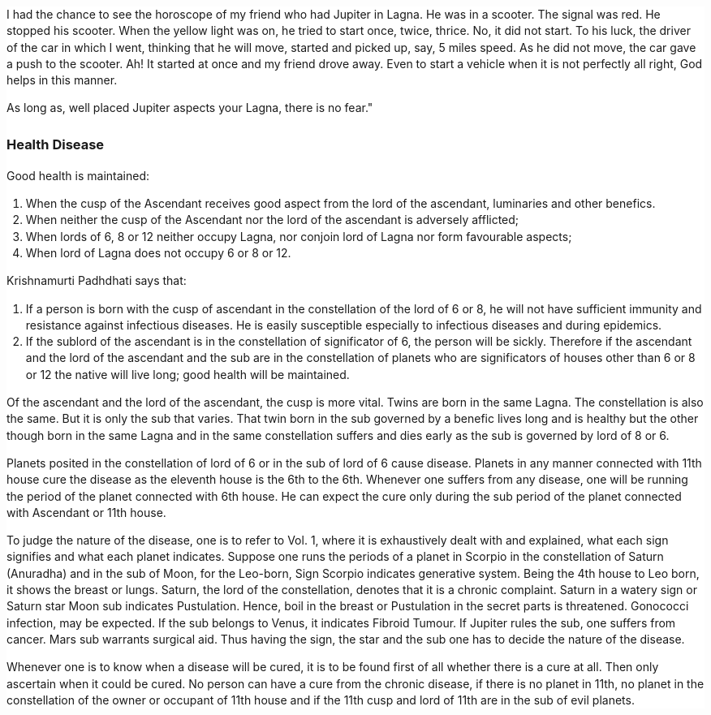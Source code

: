 I had the chance to see the horoscope of my friend who had Jupiter in Lagna. He was in a scooter. The signal was red. He stopped his scooter. When the yellow light was on, he tried to start once, twice, thrice. No, it did not start. To his luck, the driver of the car in which I went, thinking that he will move, started and picked up, say, 5 miles speed. As he did not move, the car gave a push to the scooter. Ah! It started at once and my friend drove away. Even to start a vehicle when it is not perfectly all right, God helps in this manner.

As long as, well placed Jupiter aspects your Lagna, there is no fear."
### Health Disease

Good health is maintained:

1. When the cusp of the Ascendant receives good aspect from the lord of the ascendant, luminaries and other benefics.
2. When neither the cusp of the Ascendant nor the lord of the ascendant is adversely afflicted;
3. When lords of 6, 8 or 12 neither occupy Lagna, nor conjoin lord of Lagna nor form favourable aspects;
4. When lord of Lagna does not occupy 6 or 8 or 12. 

Krishnamurti Padhdhati says that:

1. If a person is born with the cusp of ascendant in the constellation of the lord of 6 or 8, he will not have sufficient immunity and resistance against infectious diseases. He is easily susceptible especially to infectious diseases and during epidemics.
2. If the sublord of the ascendant is in the constellation of significator of 6, the person will be sickly. Therefore if the ascendant and the lord of the ascendant and the sub are in the constellation of planets who are significators of houses other than 6 or 8 or 12 the native will live long; good health will be maintained.

Of the ascendant and the lord of the ascendant, the cusp is more vital. Twins are born in the same Lagna. The constellation is also the same. But it is only the sub that varies. That twin born in the sub governed by a benefic lives long and is healthy but the other though born in the same Lagna and in the same constellation suffers and dies early as the sub is governed by lord of 8 or 6.

Planets posited in the constellation of lord of 6 or in the sub of lord of 6 cause disease. Planets in any manner connected with 11th house cure the disease as the eleventh house is the 6th to the 6th. Whenever one suffers from any disease, one will be running the period of the planet connected with 6th house. He can expect the cure only during the sub period of the planet connected with Ascendant or 11th house.

To judge the nature of the disease, one is to refer to Vol. 1, where it is exhaustively dealt with and explained, what each sign signifies and what each planet indicates. Suppose one runs the periods of a planet in Scorpio in the constellation of Saturn (Anuradha) and in the sub of Moon, for the Leo-born, Sign Scorpio indicates generative system. Being the 4th house to Leo born, it shows the breast or lungs. Saturn, the lord of the constellation, denotes that it is a chronic complaint. Saturn in a watery sign or Saturn star Moon sub indicates Pustulation. Hence, boil in the breast or Pustulation in the secret parts is threatened. Gonococci infection, may be expected. If the sub belongs to Venus, it indicates Fibroid Tumour. If Jupiter rules the sub, one suffers from cancer. Mars sub warrants surgical aid. Thus having the sign, the star and the sub one has to decide the nature of the disease.

Whenever one is to know when a disease will be cured, it is to be found first of all whether there is a cure at all. Then only ascertain when it could be cured. No person can have a cure from the chronic disease, if there is no planet in 11th, no planet in the constellation of the owner or occupant of 11th house and if the 11th cusp and lord of 11th are in the sub of evil planets. 
